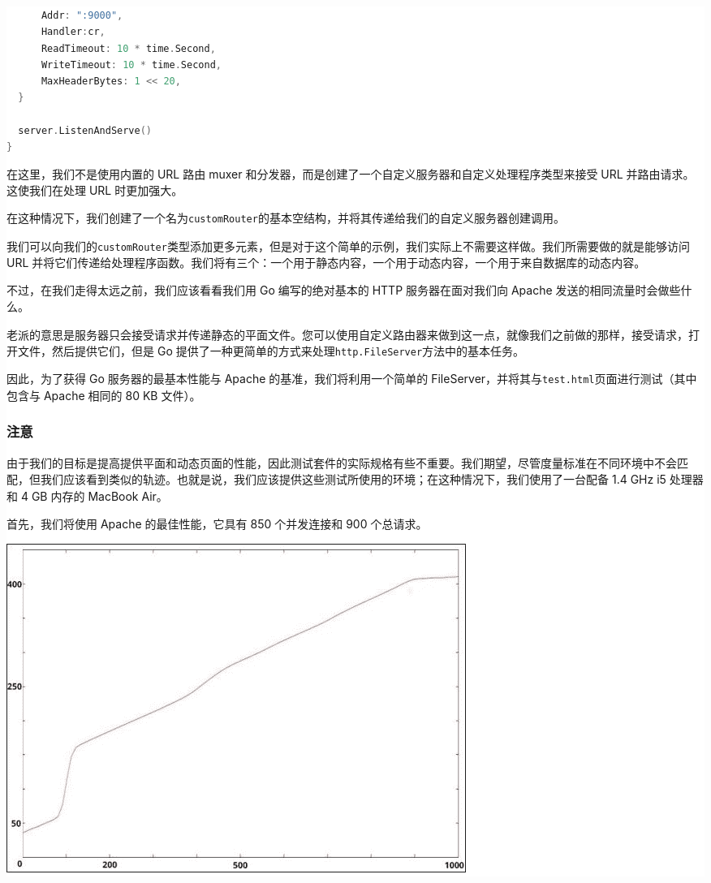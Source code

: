```go
      Addr: ":9000",
      Handler:cr,
      ReadTimeout: 10 * time.Second,
      WriteTimeout: 10 * time.Second,
      MaxHeaderBytes: 1 << 20,
  }

  server.ListenAndServe()
}
```

在这里，我们不是使用内置的 URL 路由 muxer 和分发器，而是创建了一个自定义服务器和自定义处理程序类型来接受 URL 并路由请求。这使我们在处理 URL 时更加强大。

在这种情况下，我们创建了一个名为`customRouter`的基本空结构，并将其传递给我们的自定义服务器创建调用。

我们可以向我们的`customRouter`类型添加更多元素，但是对于这个简单的示例，我们实际上不需要这样做。我们所需要做的就是能够访问 URL 并将它们传递给处理程序函数。我们将有三个：一个用于静态内容，一个用于动态内容，一个用于来自数据库的动态内容。

不过，在我们走得太远之前，我们应该看看我们用 Go 编写的绝对基本的 HTTP 服务器在面对我们向 Apache 发送的相同流量时会做些什么。

老派的意思是服务器只会接受请求并传递静态的平面文件。您可以使用自定义路由器来做到这一点，就像我们之前做的那样，接受请求，打开文件，然后提供它们，但是 Go 提供了一种更简单的方式来处理`http.FileServer`方法中的基本任务。

因此，为了获得 Go 服务器的最基本性能与 Apache 的基准，我们将利用一个简单的 FileServer，并将其与`test.html`页面进行测试（其中包含与 Apache 相同的 80 KB 文件）。

### 注意

由于我们的目标是提高提供平面和动态页面的性能，因此测试套件的实际规格有些不重要。我们期望，尽管度量标准在不同环境中不会匹配，但我们应该看到类似的轨迹。也就是说，我们应该提供这些测试所使用的环境；在这种情况下，我们使用了一台配备 1.4 GHz i5 处理器和 4 GB 内存的 MacBook Air。

首先，我们将使用 Apache 的最佳性能，它具有 850 个并发连接和 900 个总请求。

![处理请求](img/00030.jpeg)
